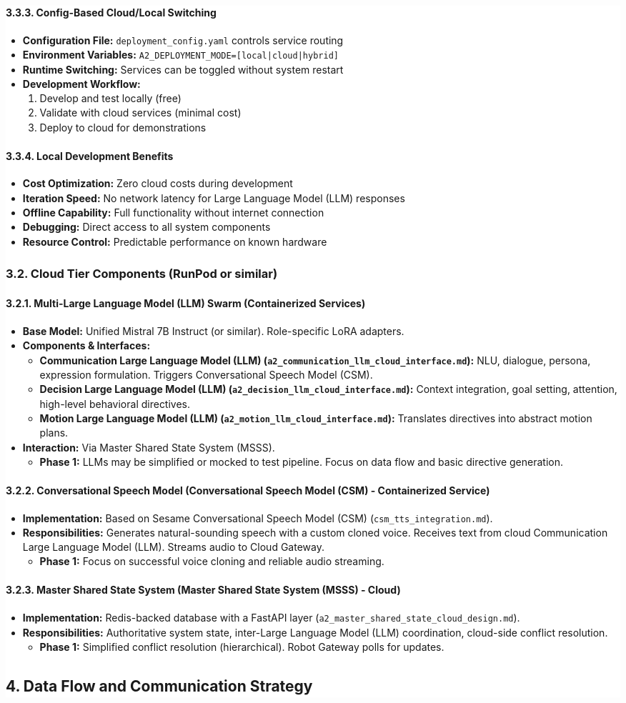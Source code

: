 #### 3.3.3. Config-Based Cloud/Local Switching
-   **Configuration File:** `deployment_config.yaml` controls service routing
-   **Environment Variables:** `A2_DEPLOYMENT_MODE=[local|cloud|hybrid]`
-   **Runtime Switching:** Services can be toggled without system restart
-   **Development Workflow:**
    1. Develop and test locally (free)
    2. Validate with cloud services (minimal cost)
    3. Deploy to cloud for demonstrations

#### 3.3.4. Local Development Benefits
-   **Cost Optimization:** Zero cloud costs during development
-   **Iteration Speed:** No network latency for Large Language Model (LLM) responses
-   **Offline Capability:** Full functionality without internet connection
-   **Debugging:** Direct access to all system components
-   **Resource Control:** Predictable performance on known hardware

### 3.2. Cloud Tier Components (RunPod or similar)

#### 3.2.1. Multi-Large Language Model (LLM) Swarm (Containerized Services)
-   **Base Model:** Unified Mistral 7B Instruct (or similar). Role-specific LoRA adapters.
-   **Components & Interfaces:**
    -   **Communication Large Language Model (LLM) (`a2_communication_llm_cloud_interface.md`):** NLU, dialogue, persona, expression formulation. Triggers Conversational Speech Model (CSM).
    -   **Decision Large Language Model (LLM) (`a2_decision_llm_cloud_interface.md`):** Context integration, goal setting, attention, high-level behavioral directives.
    -   **Motion Large Language Model (LLM) (`a2_motion_llm_cloud_interface.md`):** Translates directives into abstract motion plans.
-   **Interaction:** Via Master Shared State System (MSSS).
    -   **Phase 1:** LLMs may be simplified or mocked to test pipeline. Focus on data flow and basic directive generation.

#### 3.2.2. Conversational Speech Model (Conversational Speech Model (CSM) - Containerized Service)
-   **Implementation:** Based on Sesame Conversational Speech Model (CSM) (`csm_tts_integration.md`).
-   **Responsibilities:** Generates natural-sounding speech with a custom cloned voice. Receives text from cloud Communication Large Language Model (LLM). Streams audio to Cloud Gateway.
    -   **Phase 1:** Focus on successful voice cloning and reliable audio streaming.

#### 3.2.3. Master Shared State System (Master Shared State System (MSSS) - Cloud)
-   **Implementation:** Redis-backed database with a FastAPI layer (`a2_master_shared_state_cloud_design.md`).
-   **Responsibilities:** Authoritative system state, inter-Large Language Model (LLM) coordination, cloud-side conflict resolution.
    -   **Phase 1:** Simplified conflict resolution (hierarchical). Robot Gateway polls for updates.

## 4. Data Flow and Communication Strategy
